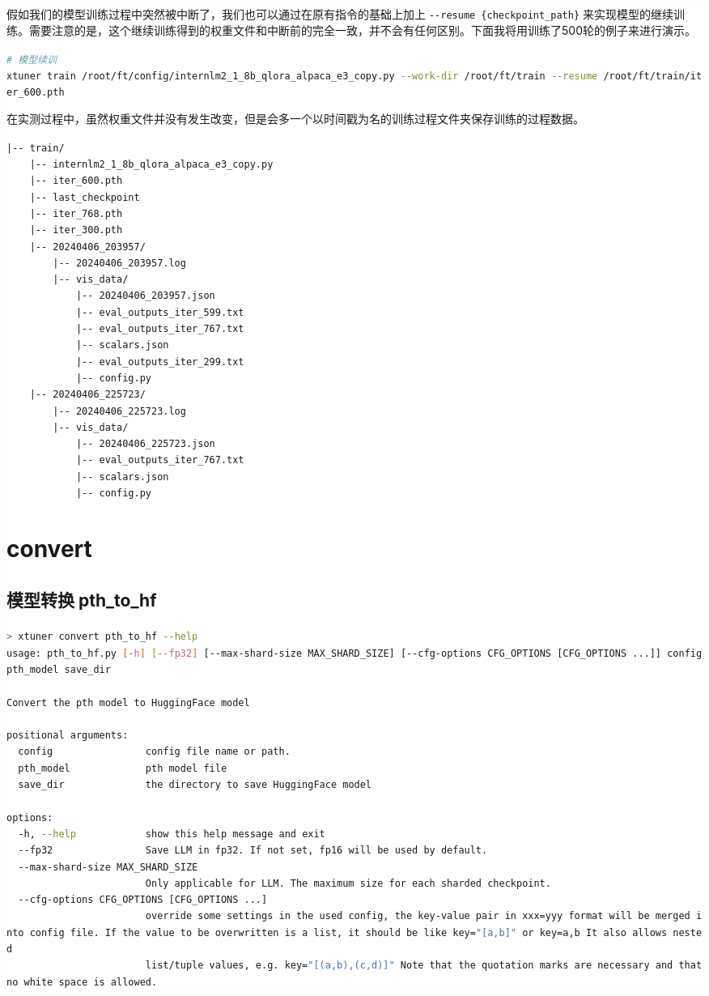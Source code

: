 假如我们的模型训练过程中突然被中断了，我们也可以通过在原有指令的基础上加上 `--resume {checkpoint_path}` 来实现模型的继续训练。需要注意的是，这个继续训练得到的权重文件和中断前的完全一致，并不会有任何区别。下面我将用训练了500轮的例子来进行演示。

```bash
# 模型续训
xtuner train /root/ft/config/internlm2_1_8b_qlora_alpaca_e3_copy.py --work-dir /root/ft/train --resume /root/ft/train/iter_600.pth
```

在实测过程中，虽然权重文件并没有发生改变，但是会多一个以时间戳为名的训练过程文件夹保存训练的过程数据。

```
|-- train/
    |-- internlm2_1_8b_qlora_alpaca_e3_copy.py
    |-- iter_600.pth
    |-- last_checkpoint
    |-- iter_768.pth
    |-- iter_300.pth
    |-- 20240406_203957/
        |-- 20240406_203957.log
        |-- vis_data/
            |-- 20240406_203957.json
            |-- eval_outputs_iter_599.txt
            |-- eval_outputs_iter_767.txt
            |-- scalars.json
            |-- eval_outputs_iter_299.txt
            |-- config.py
    |-- 20240406_225723/
        |-- 20240406_225723.log
        |-- vis_data/
            |-- 20240406_225723.json
            |-- eval_outputs_iter_767.txt
            |-- scalars.json
            |-- config.py
```

# convert

## 模型转换 pth_to_hf

```sh
> xtuner convert pth_to_hf --help
usage: pth_to_hf.py [-h] [--fp32] [--max-shard-size MAX_SHARD_SIZE] [--cfg-options CFG_OPTIONS [CFG_OPTIONS ...]] config pth_model save_dir

Convert the pth model to HuggingFace model

positional arguments:
  config                config file name or path.
  pth_model             pth model file
  save_dir              the directory to save HuggingFace model

options:
  -h, --help            show this help message and exit
  --fp32                Save LLM in fp32. If not set, fp16 will be used by default.
  --max-shard-size MAX_SHARD_SIZE
                        Only applicable for LLM. The maximum size for each sharded checkpoint.
  --cfg-options CFG_OPTIONS [CFG_OPTIONS ...]
                        override some settings in the used config, the key-value pair in xxx=yyy format will be merged into config file. If the value to be overwritten is a list, it should be like key="[a,b]" or key=a,b It also allows nested
                        list/tuple values, e.g. key="[(a,b),(c,d)]" Note that the quotation marks are necessary and that no white space is allowed.
```
